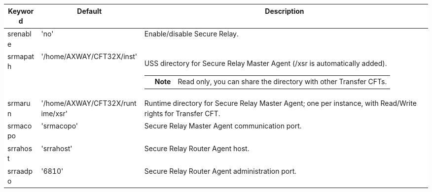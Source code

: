 

<table cellspacing="0">
   <col/>
   <col/>
   <col/>
   <thead>
      <tr>
         <th>Keyword</th>
         <th>Default</th>
         <th>Description</th>
      </tr>
   </thead>
   <tbody>
      <tr>
         <td>srenable          </td>
         <td>'no'         </td>
         <td>Enable/disable <span>Secure Relay</span>.         </td>
      </tr>
      <tr>
         <td>srmapath         </td>
         <td>'/home/AXWAY/CFT32X/inst'         </td>
         <td>
            <p>                  USS directory for Secure Relay Master Agent         
                       (/xsr is automatically added).                
                   </p>
            <p><table cellpadding="0" cellspacing="0">
   <col/>
   <col/>
   <col/>
      <tr>
         <td valign="top">         </td>
         <td valign="top"><span><b>Note</b></span>
         </td>
         <td data-mc-autonum="&lt;b&gt;Note&lt;/b&gt;" valign="top">Read only, you can share the directory  with other Transfer CFTs.         </td>
      </tr>
</table></p>
         </td>
      </tr>
      <tr>
         <td>srmarun           </td>
         <td>'/home/AXWAY/CFT32X/runtime/xsr'         </td>
         <td>Runtime directory for Secure Relay Master Agent; one per instance, with Read/Write rights for <span>Transfer CFT</span>.   
           </td>
      </tr>
      <tr>
         <td>srmacopo          </td>
         <td>'srmacopo'
         </td>
         <td>Secure Relay Master Agent communication  port.          </td>
      </tr>
      <tr>
         <td>srrahost          </td>
         <td>'srrahost'         </td>
         <td>Secure Relay Router Agent host.                          </td>
      </tr>
      <tr>
         <td>srraadpo         </td>
         <td>'6810'         </td>
         <td>Secure Relay Router Agent administration port.           </td>
      </tr>
      <tr>
